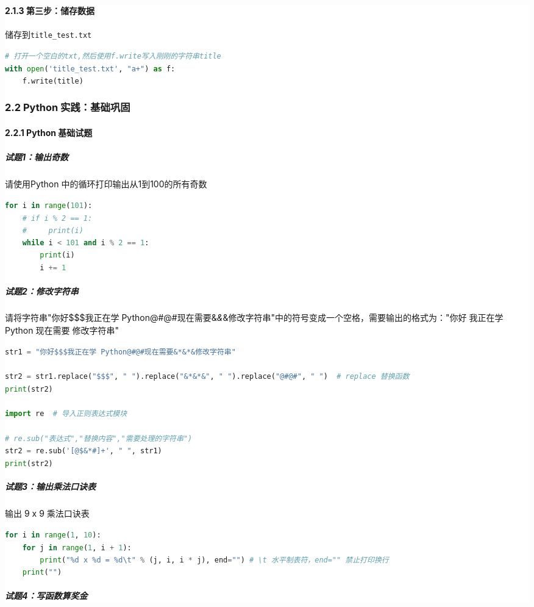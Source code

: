 #### 2.1.3  第三步：储存数据

储存到`title_test.txt`

```python
# 打开一个空白的txt,然后使用f.write写入刚刚的字符串title
with open('title_test.txt', "a+") as f:
    f.write(title)
```

### 2.2 Python 实践：基础巩固

#### 2.2.1 Python 基础试题

##### 试题1：输出奇数

请使用Python 中的循环打印输出从1到100的所有奇数

```python
for i in range(101):
    # if i % 2 == 1:
    #     print(i)
    while i < 101 and i % 2 == 1:
        print(i)
        i += 1
```

##### 试题2：修改字符串

请将字符串"你好$$$我正在学 Python@#@#现在需要&*&*&修改字符串"中的符号变成一个空格，需要输出的格式为："你好 我正在学 Python 现在需要 修改字符串"

```python
str1 = "你好$$$我正在学 Python@#@#现在需要&*&*&修改字符串"

str2 = str1.replace("$$$", " ").replace("&*&*&", " ").replace("@#@#", " ")  # replace 替换函数
print(str2)

import re  # 导入正则表达式模块

# re.sub("表达式","替换内容","需要处理的字符串")
str2 = re.sub('[@$&*#]+', " ", str1)
print(str2)
```

##### 试题3：输出乘法口诀表

输出 9 x 9 乘法口诀表

```python
for i in range(1, 10):
    for j in range(1, i + 1):
        print("%d x %d = %d\t" % (j, i, i * j), end="") # \t 水平制表符，end="" 禁止打印换行
    print("")
```

##### 试题4：写函数算奖金
